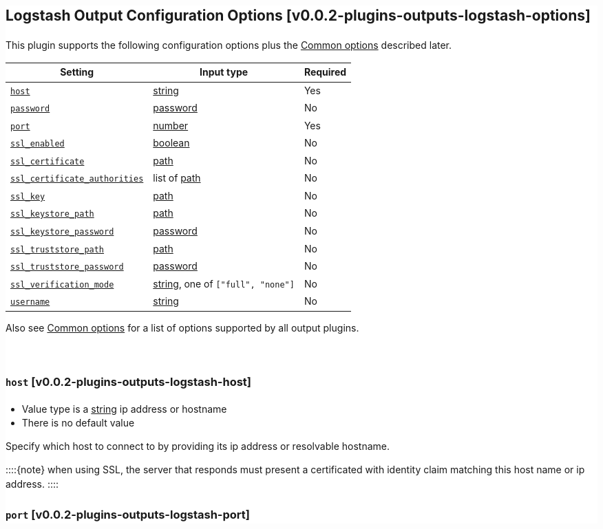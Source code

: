 


## Logstash Output Configuration Options [v0.0.2-plugins-outputs-logstash-options]

This plugin supports the following configuration options plus the [Common options](v0-0-2-plugins-outputs-logstash.md#v0.0.2-plugins-outputs-logstash-common-options) described later.

| Setting | Input type | Required |
| --- | --- | --- |
| [`host`](v0-0-2-plugins-outputs-logstash.md#v0.0.2-plugins-outputs-logstash-host) | [string](logstash://reference/configuration-file-structure.md#string) | Yes |
| [`password`](v0-0-2-plugins-outputs-logstash.md#v0.0.2-plugins-outputs-logstash-password) | [password](logstash://reference/configuration-file-structure.md#password) | No |
| [`port`](v0-0-2-plugins-outputs-logstash.md#v0.0.2-plugins-outputs-logstash-port) | [number](logstash://reference/configuration-file-structure.md#number) | Yes |
| [`ssl_enabled`](v0-0-2-plugins-outputs-logstash.md#v0.0.2-plugins-outputs-logstash-ssl_enabled) | [boolean](logstash://reference/configuration-file-structure.md#boolean) | No |
| [`ssl_certificate`](v0-0-2-plugins-outputs-logstash.md#v0.0.2-plugins-outputs-logstash-ssl_certificate) | [path](logstash://reference/configuration-file-structure.md#path) | No |
| [`ssl_certificate_authorities`](v0-0-2-plugins-outputs-logstash.md#v0.0.2-plugins-outputs-logstash-ssl_certificate_authorities) | list of [path](logstash://reference/configuration-file-structure.md#path) | No |
| [`ssl_key`](v0-0-2-plugins-outputs-logstash.md#v0.0.2-plugins-outputs-logstash-ssl_key) | [path](logstash://reference/configuration-file-structure.md#path) | No |
| [`ssl_keystore_path`](v0-0-2-plugins-outputs-logstash.md#v0.0.2-plugins-outputs-logstash-ssl_keystore_path) | [path](logstash://reference/configuration-file-structure.md#path) | No |
| [`ssl_keystore_password`](v0-0-2-plugins-outputs-logstash.md#v0.0.2-plugins-outputs-logstash-ssl_keystore_password) | [password](logstash://reference/configuration-file-structure.md#password) | No |
| [`ssl_truststore_path`](v0-0-2-plugins-outputs-logstash.md#v0.0.2-plugins-outputs-logstash-ssl_truststore_path) | [path](logstash://reference/configuration-file-structure.md#path) | No |
| [`ssl_truststore_password`](v0-0-2-plugins-outputs-logstash.md#v0.0.2-plugins-outputs-logstash-ssl_truststore_password) | [password](logstash://reference/configuration-file-structure.md#password) | No |
| [`ssl_verification_mode`](v0-0-2-plugins-outputs-logstash.md#v0.0.2-plugins-outputs-logstash-ssl_verification_mode) | [string](logstash://reference/configuration-file-structure.md#string), one of `["full", "none"]` | No |
| [`username`](v0-0-2-plugins-outputs-logstash.md#v0.0.2-plugins-outputs-logstash-username) | [string](logstash://reference/configuration-file-structure.md#string) | No |

Also see [Common options](v0-0-2-plugins-outputs-logstash.md#v0.0.2-plugins-outputs-logstash-common-options) for a list of options supported by all output plugins.

 

### `host` [v0.0.2-plugins-outputs-logstash-host]

* Value type is a [string](logstash://reference/configuration-file-structure.md#string) ip address or hostname
* There is no default value

Specify which host to connect to by providing its ip address or resolvable hostname.

::::{note}
when using SSL, the server that responds must present a certificated with identity claim matching this host name or ip address.
::::



### `port` [v0.0.2-plugins-outputs-logstash-port]
